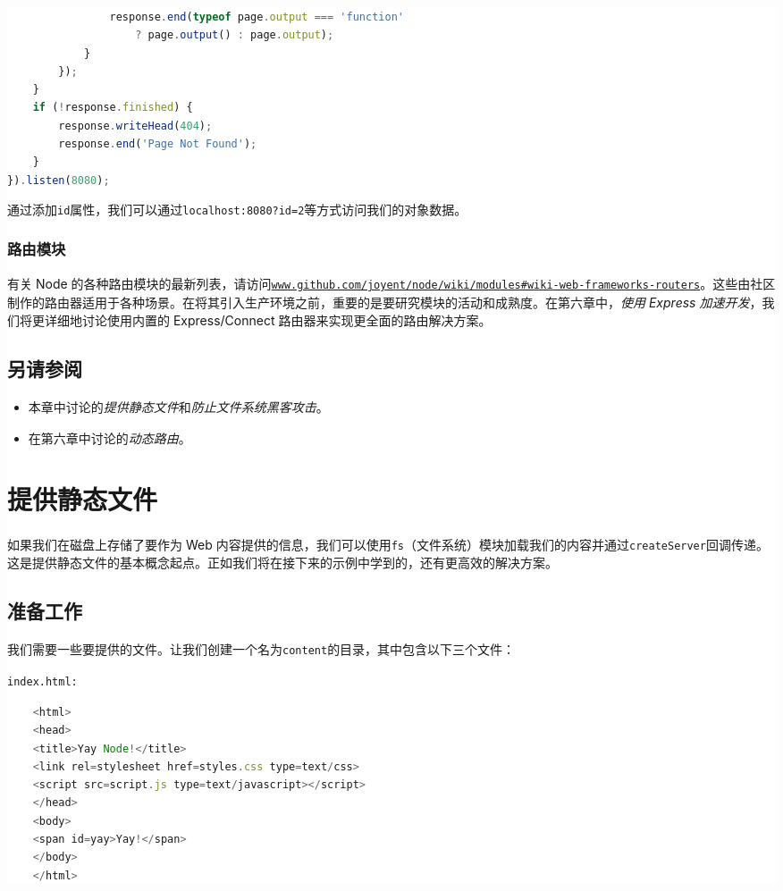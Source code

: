 ```js
				response.end(typeof page.output === 'function'
					? page.output() : page.output);
			}
		});
	}
	if (!response.finished) {
		response.writeHead(404);
		response.end('Page Not Found');
	}
}).listen(8080);

```

通过添加`id`属性，我们可以通过`localhost:8080?id=2`等方式访问我们的对象数据。

### 路由模块

有关 Node 的各种路由模块的最新列表，请访问[`www.github.com/joyent/node/wiki/modules#wiki-web-frameworks-routers`](https://www.github.com/joyent/node/wiki/modules#wiki-web-frameworks-routers)。这些由社区制作的路由器适用于各种场景。在将其引入生产环境之前，重要的是要研究模块的活动和成熟度。在第六章中，*使用 Express 加速开发*，我们将更详细地讨论使用内置的 Express/Connect 路由器来实现更全面的路由解决方案。

## 另请参阅

+   本章中讨论的*提供静态文件*和*防止文件系统黑客攻击*。

+   在第六章中讨论的*动态路由*。

# 提供静态文件

如果我们在磁盘上存储了要作为 Web 内容提供的信息，我们可以使用`fs`（文件系统）模块加载我们的内容并通过`createServer`回调传递。这是提供静态文件的基本概念起点。正如我们将在接下来的示例中学到的，还有更高效的解决方案。

## 准备工作

我们需要一些要提供的文件。让我们创建一个名为`content`的目录，其中包含以下三个文件：

`index.html:`

```js
	<html>
	<head>
	<title>Yay Node!</title>
	<link rel=stylesheet href=styles.css type=text/css>
	<script src=script.js type=text/javascript></script>
	</head>
	<body>
	<span id=yay>Yay!</span>
	</body>
	</html>

```
